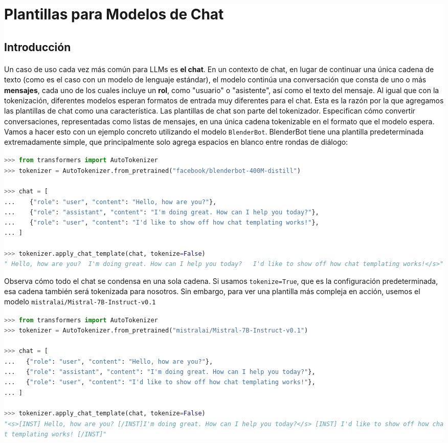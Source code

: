 


# Plantillas para Modelos de Chat

## Introducción
Un caso de uso cada vez más común para LLMs es **el chat**. En un contexto de chat, en lugar de continuar una única cadena de texto (como es el caso con un modelo de lenguaje estándar), el modelo continúa una conversación que consta de uno o más **mensajes**, cada uno de los cuales incluye un **rol**, como "usuario" o "asistente", así como el texto del mensaje.
Al igual que con la tokenización, diferentes modelos esperan formatos de entrada muy diferentes para el chat. Esta es la razón por la que agregamos las plantillas de chat como una característica. Las plantillas de chat son parte del tokenizador. Especifican cómo convertir conversaciones, representadas como listas de mensajes, en una única cadena tokenizable en el formato que el modelo espera.
Vamos a hacer esto con un ejemplo concreto utilizando el modelo `BlenderBot`. BlenderBot tiene una plantilla predeterminada extremadamente simple, que principalmente solo agrega espacios en blanco entre rondas de diálogo:

```python
>>> from transformers import AutoTokenizer
>>> tokenizer = AutoTokenizer.from_pretrained("facebook/blenderbot-400M-distill")

>>> chat = [
...    {"role": "user", "content": "Hello, how are you?"},
...    {"role": "assistant", "content": "I'm doing great. How can I help you today?"},
...    {"role": "user", "content": "I'd like to show off how chat templating works!"},
... ]

>>> tokenizer.apply_chat_template(chat, tokenize=False)
" Hello, how are you?  I'm doing great. How can I help you today?   I'd like to show off how chat templating works!</s>"

```
Observa cómo todo el chat se condensa en una sola cadena. Si usamos `tokenize=True`, que es la configuración predeterminada, esa cadena también será tokenizada para nosotros. Sin embargo, para ver una plantilla más compleja en acción, usemos el modelo `mistralai/Mistral-7B-Instruct-v0.1`

```python
>>> from transformers import AutoTokenizer
>>> tokenizer = AutoTokenizer.from_pretrained("mistralai/Mistral-7B-Instruct-v0.1")

>>> chat = [
...   {"role": "user", "content": "Hello, how are you?"},
...   {"role": "assistant", "content": "I'm doing great. How can I help you today?"},
...   {"role": "user", "content": "I'd like to show off how chat templating works!"},
... ]

>>> tokenizer.apply_chat_template(chat, tokenize=False)
"<s>[INST] Hello, how are you? [/INST]I'm doing great. How can I help you today?</s> [INST] I'd like to show off how chat templating works! [/INST]"
```
